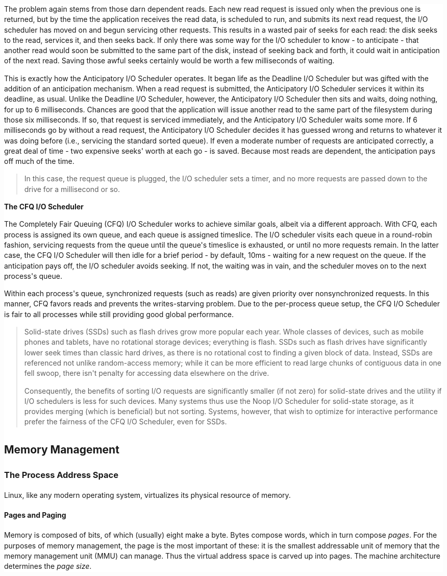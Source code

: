 The problem again stems from those darn dependent reads. Each new read request is issued only when the previous one is returned, but by the time the application receives the read data, is scheduled to run, and submits its next read request, the I/O scheduler has moved on and begun servicing other requests. This results in a wasted pair of seeks for each read: the disk seeks to the read, services it, and then seeks back. If only there was some way for the I/O scheduler to know - to anticipate - that another read would soon be submitted to the same part of the disk, instead of seeking back and forth, it could wait in anticipation of the next read. Saving those awful seeks certainly would be worth a few milliseconds of waiting.

This is exactly how the Anticipatory I/O Scheduler operates. It began life as the Deadline I/O Scheduler but was gifted with the addition of an anticipation mechanism. When a read request is submitted, the Anticipatory I/O Scheduler services it within its deadline, as usual. Unlike the Deadline I/O Scheduler, however, the Anticipatory I/O Scheduler then sits and waits, doing nothing, for up to 6 milliseconds. Chances are good that the application will issue another read to the same part of the filesystem during those six milliseconds. If so, that request is serviced immediately, and the Anticipatory I/O Scheduler waits some more. If 6 milliseconds go by without a read request, the Anticipatory I/O Scheduler decides it has guessed wrong and returns to whatever it was doing before (i.e., servicing the standard sorted queue). If even a moderate number of requests are anticipated correctly, a great deal of time - two expensive seeks' worth at each go - is saved. Because most reads are dependent, the anticipation pays off much of the time.

> In this case, the request queue is plugged, the I/O scheduler sets a timer, and no more requests are passed down to the drive for a millisecond or so.

**The CFQ I/O Scheduler**

The Completely Fair Queuing (CFQ) I/O Scheduler works to achieve similar goals, albeit via a different approach. With CFQ, each process is assigned its own queue, and each queue is assigned timeslice. The I/O scheduler visits each queue in a round-robin fashion, servicing requests from the queue until the queue's timeslice is exhausted, or until no more requests remain. In the latter case, the CFQ I/O Scheduler will then idle for a brief period - by default, 10ms - waiting for a new request on the queue. If the anticipation pays off, the I/O scheduler avoids seeking. If not, the waiting was in vain, and the scheduler moves on to the next process's queue.

Within each process's queue, synchronized requests (such as reads) are given priority over nonsynchronized requests. In this manner, CFQ favors reads and prevents the writes-starving problem. Due to the per-process queue setup, the CFQ I/O Scheduler is fair to all processes while still providing good global performance.

> Solid-state drives (SSDs) such as flash drives grow more popular each year. Whole classes of devices, such as mobile phones and tablets, have no rotational storage devices; everything is flash. SSDs such as flash drives have significantly lower seek times than classic hard drives, as there is no rotational cost to finding a given block of data. Instead, SSDs are referenced not unlike random-access memory; while it can be more efficient to read large chunks of contiguous data in one fell swoop, there isn't penalty for accessing data elsewhere on the drive.
>
> Consequently, the benefits of sorting I/O requests are significantly smaller (if not zero) for solid-state drives and the utility if I/O schedulers is less for such devices. Many systems thus use the Noop I/O Scheduler for solid-state storage, as it provides merging (which is beneficial) but not sorting. Systems, however, that wish to optimize for interactive performance prefer the fairness of the CFQ I/O Scheduler, even for SSDs.

## Memory Management
### The Process Address Space
Linux, like any modern operating system, virtualizes its physical resource of memory.
#### Pages and Paging
Memory is composed of bits, of which (usually) eight make a byte. Bytes compose words, which in turn compose *pages*. For the purposes of memory management, the page is the most important of these: it is the smallest addressable unit of memory that the memory management unit (MMU) can manage. Thus the virtual address space is carved up into pages. The machine architecture determines the *page size*.

